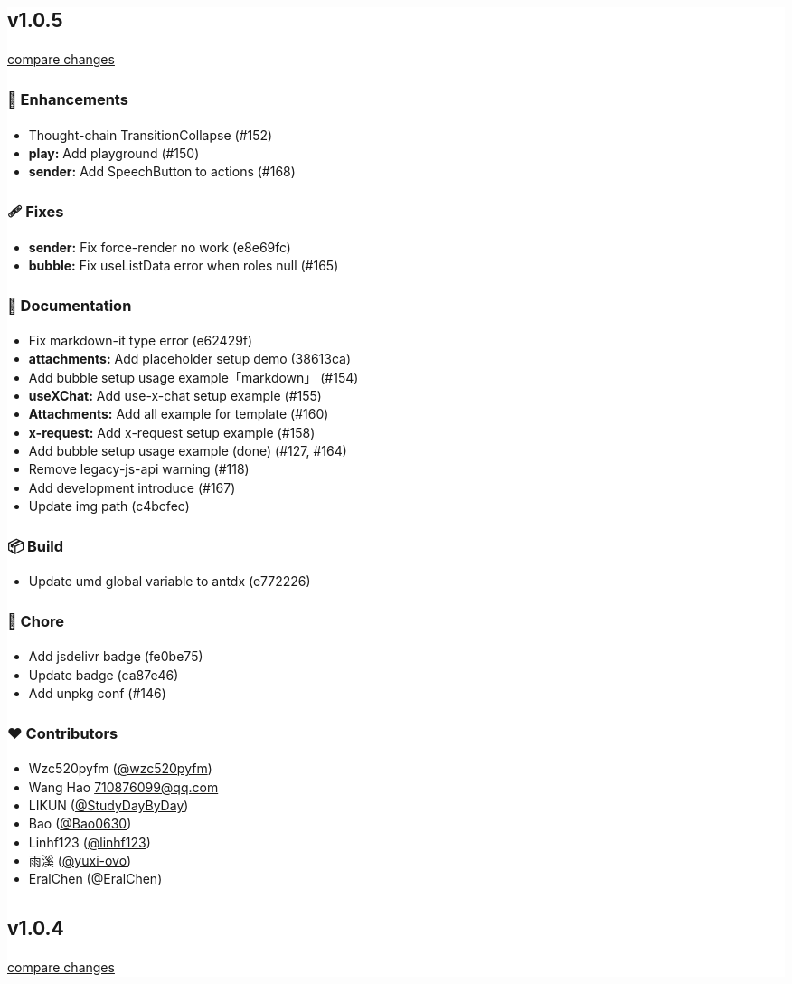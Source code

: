 ## v1.0.5

[compare changes](https://undefined/undefined/compare/v1.0.4...v1.0.5)

### 🚀 Enhancements

- Thought-chain TransitionCollapse (#152)
- **play:** Add playground (#150)
- **sender:** Add SpeechButton to actions (#168)

### 🩹 Fixes

- **sender:** Fix force-render no work (e8e69fc)
- **bubble:** Fix useListData error when roles null (#165)

### 📖 Documentation

- Fix markdown-it type error (e62429f)
- **attachments:** Add placeholder setup demo (38613ca)
- Add bubble setup usage example「markdown」 (#154)
- **useXChat:** Add use-x-chat setup example (#155)
- **Attachments:** Add all example for template (#160)
- **x-request:** Add x-request setup example (#158)
- Add bubble setup usage example (done) (#127, #164)
- Remove legacy-js-api warning (#118)
- Add development introduce (#167)
- Update img path (c4bcfec)

### 📦 Build

- Update umd global variable to antdx (e772226)

### 🏡 Chore

- Add jsdelivr badge (fe0be75)
- Update badge (ca87e46)
- Add unpkg conf (#146)

### ❤️ Contributors

- Wzc520pyfm ([@wzc520pyfm](http://github.com/wzc520pyfm))
- Wang Hao <710876099@qq.com>
- LIKUN ([@StudyDayByDay](http://github.com/StudyDayByDay))
- Bao ([@Bao0630](http://github.com/Bao0630))
- Linhf123 ([@linhf123](http://github.com/linhf123))
- 雨溪 ([@yuxi-ovo](http://github.com/yuxi-ovo))
- EralChen ([@EralChen](http://github.com/EralChen))

## v1.0.4

[compare changes](https://undefined/undefined/compare/v1.0.3...v1.0.4)
